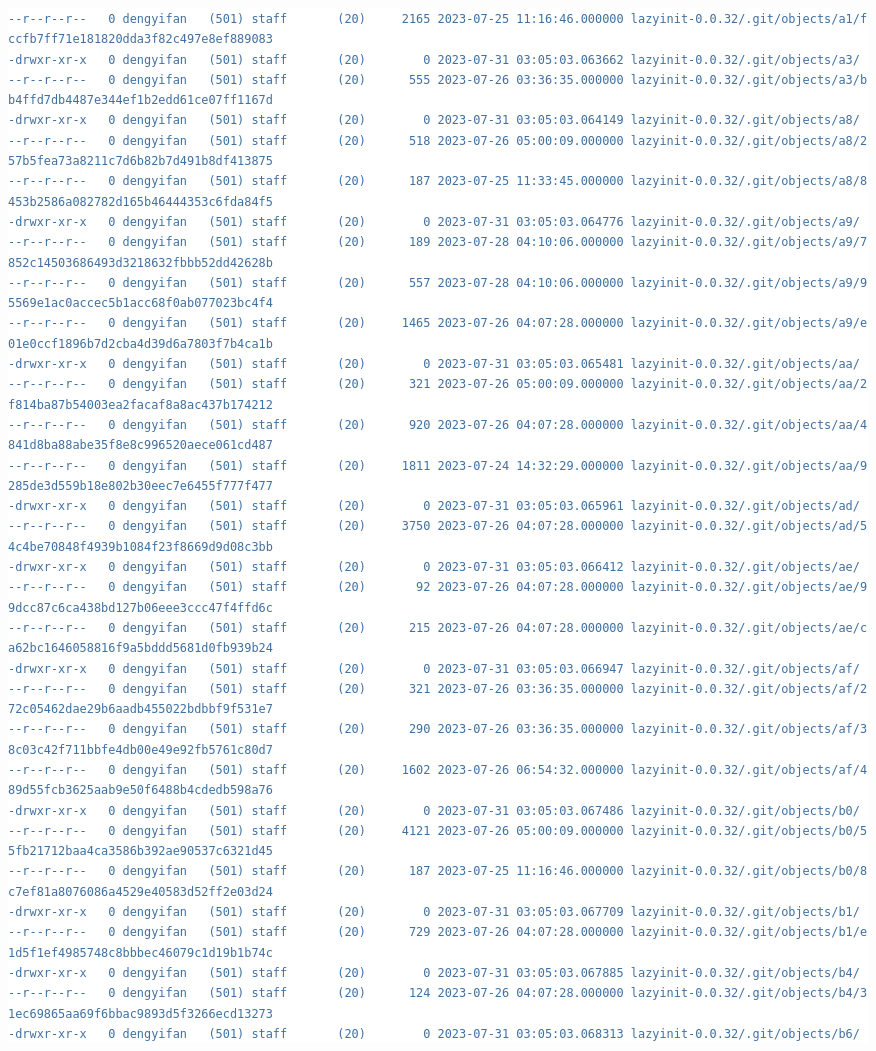 ```diff
--r--r--r--   0 dengyifan   (501) staff       (20)     2165 2023-07-25 11:16:46.000000 lazyinit-0.0.32/.git/objects/a1/fccfb7ff71e181820dda3f82c497e8ef889083
-drwxr-xr-x   0 dengyifan   (501) staff       (20)        0 2023-07-31 03:05:03.063662 lazyinit-0.0.32/.git/objects/a3/
--r--r--r--   0 dengyifan   (501) staff       (20)      555 2023-07-26 03:36:35.000000 lazyinit-0.0.32/.git/objects/a3/bb4ffd7db4487e344ef1b2edd61ce07ff1167d
-drwxr-xr-x   0 dengyifan   (501) staff       (20)        0 2023-07-31 03:05:03.064149 lazyinit-0.0.32/.git/objects/a8/
--r--r--r--   0 dengyifan   (501) staff       (20)      518 2023-07-26 05:00:09.000000 lazyinit-0.0.32/.git/objects/a8/257b5fea73a8211c7d6b82b7d491b8df413875
--r--r--r--   0 dengyifan   (501) staff       (20)      187 2023-07-25 11:33:45.000000 lazyinit-0.0.32/.git/objects/a8/8453b2586a082782d165b46444353c6fda84f5
-drwxr-xr-x   0 dengyifan   (501) staff       (20)        0 2023-07-31 03:05:03.064776 lazyinit-0.0.32/.git/objects/a9/
--r--r--r--   0 dengyifan   (501) staff       (20)      189 2023-07-28 04:10:06.000000 lazyinit-0.0.32/.git/objects/a9/7852c14503686493d3218632fbbb52dd42628b
--r--r--r--   0 dengyifan   (501) staff       (20)      557 2023-07-28 04:10:06.000000 lazyinit-0.0.32/.git/objects/a9/95569e1ac0accec5b1acc68f0ab077023bc4f4
--r--r--r--   0 dengyifan   (501) staff       (20)     1465 2023-07-26 04:07:28.000000 lazyinit-0.0.32/.git/objects/a9/e01e0ccf1896b7d2cba4d39d6a7803f7b4ca1b
-drwxr-xr-x   0 dengyifan   (501) staff       (20)        0 2023-07-31 03:05:03.065481 lazyinit-0.0.32/.git/objects/aa/
--r--r--r--   0 dengyifan   (501) staff       (20)      321 2023-07-26 05:00:09.000000 lazyinit-0.0.32/.git/objects/aa/2f814ba87b54003ea2facaf8a8ac437b174212
--r--r--r--   0 dengyifan   (501) staff       (20)      920 2023-07-26 04:07:28.000000 lazyinit-0.0.32/.git/objects/aa/4841d8ba88abe35f8e8c996520aece061cd487
--r--r--r--   0 dengyifan   (501) staff       (20)     1811 2023-07-24 14:32:29.000000 lazyinit-0.0.32/.git/objects/aa/9285de3d559b18e802b30eec7e6455f777f477
-drwxr-xr-x   0 dengyifan   (501) staff       (20)        0 2023-07-31 03:05:03.065961 lazyinit-0.0.32/.git/objects/ad/
--r--r--r--   0 dengyifan   (501) staff       (20)     3750 2023-07-26 04:07:28.000000 lazyinit-0.0.32/.git/objects/ad/54c4be70848f4939b1084f23f8669d9d08c3bb
-drwxr-xr-x   0 dengyifan   (501) staff       (20)        0 2023-07-31 03:05:03.066412 lazyinit-0.0.32/.git/objects/ae/
--r--r--r--   0 dengyifan   (501) staff       (20)       92 2023-07-26 04:07:28.000000 lazyinit-0.0.32/.git/objects/ae/99dcc87c6ca438bd127b06eee3ccc47f4ffd6c
--r--r--r--   0 dengyifan   (501) staff       (20)      215 2023-07-26 04:07:28.000000 lazyinit-0.0.32/.git/objects/ae/ca62bc1646058816f9a5bddd5681d0fb939b24
-drwxr-xr-x   0 dengyifan   (501) staff       (20)        0 2023-07-31 03:05:03.066947 lazyinit-0.0.32/.git/objects/af/
--r--r--r--   0 dengyifan   (501) staff       (20)      321 2023-07-26 03:36:35.000000 lazyinit-0.0.32/.git/objects/af/272c05462dae29b6aadb455022bdbbf9f531e7
--r--r--r--   0 dengyifan   (501) staff       (20)      290 2023-07-26 03:36:35.000000 lazyinit-0.0.32/.git/objects/af/38c03c42f711bbfe4db00e49e92fb5761c80d7
--r--r--r--   0 dengyifan   (501) staff       (20)     1602 2023-07-26 06:54:32.000000 lazyinit-0.0.32/.git/objects/af/489d55fcb3625aab9e50f6488b4cdedb598a76
-drwxr-xr-x   0 dengyifan   (501) staff       (20)        0 2023-07-31 03:05:03.067486 lazyinit-0.0.32/.git/objects/b0/
--r--r--r--   0 dengyifan   (501) staff       (20)     4121 2023-07-26 05:00:09.000000 lazyinit-0.0.32/.git/objects/b0/55fb21712baa4ca3586b392ae90537c6321d45
--r--r--r--   0 dengyifan   (501) staff       (20)      187 2023-07-25 11:16:46.000000 lazyinit-0.0.32/.git/objects/b0/8c7ef81a8076086a4529e40583d52ff2e03d24
-drwxr-xr-x   0 dengyifan   (501) staff       (20)        0 2023-07-31 03:05:03.067709 lazyinit-0.0.32/.git/objects/b1/
--r--r--r--   0 dengyifan   (501) staff       (20)      729 2023-07-26 04:07:28.000000 lazyinit-0.0.32/.git/objects/b1/e1d5f1ef4985748c8bbbec46079c1d19b1b74c
-drwxr-xr-x   0 dengyifan   (501) staff       (20)        0 2023-07-31 03:05:03.067885 lazyinit-0.0.32/.git/objects/b4/
--r--r--r--   0 dengyifan   (501) staff       (20)      124 2023-07-26 04:07:28.000000 lazyinit-0.0.32/.git/objects/b4/31ec69865aa69f6bbac9893d5f3266ecd13273
-drwxr-xr-x   0 dengyifan   (501) staff       (20)        0 2023-07-31 03:05:03.068313 lazyinit-0.0.32/.git/objects/b6/
```